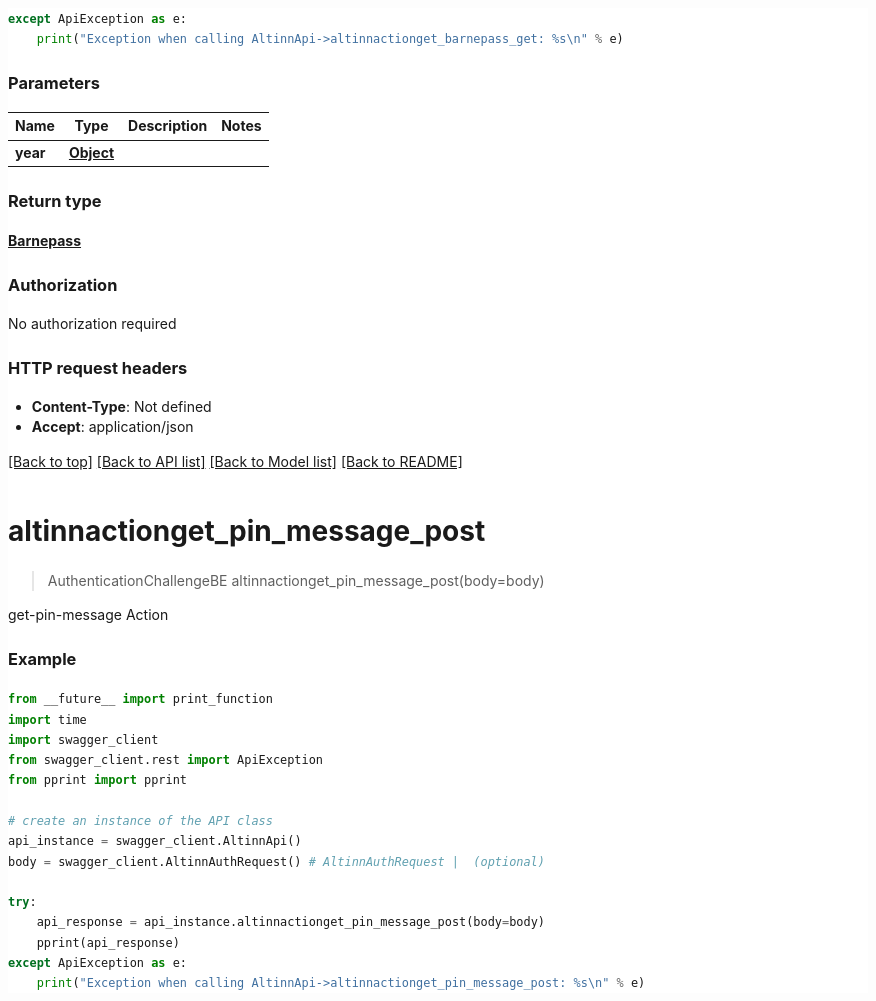 ```python
except ApiException as e:
    print("Exception when calling AltinnApi->altinnactionget_barnepass_get: %s\n" % e)
```

### Parameters

Name | Type | Description  | Notes
------------- | ------------- | ------------- | -------------
 **year** | [**Object**](.md)|  | 

### Return type

[**Barnepass**](Barnepass.md)

### Authorization

No authorization required

### HTTP request headers

 - **Content-Type**: Not defined
 - **Accept**: application/json

[[Back to top]](#) [[Back to API list]](../README.md#documentation-for-api-endpoints) [[Back to Model list]](../README.md#documentation-for-models) [[Back to README]](../README.md)

# **altinnactionget_pin_message_post**
> AuthenticationChallengeBE altinnactionget_pin_message_post(body=body)



get-pin-message Action

### Example
```python
from __future__ import print_function
import time
import swagger_client
from swagger_client.rest import ApiException
from pprint import pprint

# create an instance of the API class
api_instance = swagger_client.AltinnApi()
body = swagger_client.AltinnAuthRequest() # AltinnAuthRequest |  (optional)

try:
    api_response = api_instance.altinnactionget_pin_message_post(body=body)
    pprint(api_response)
except ApiException as e:
    print("Exception when calling AltinnApi->altinnactionget_pin_message_post: %s\n" % e)
```
